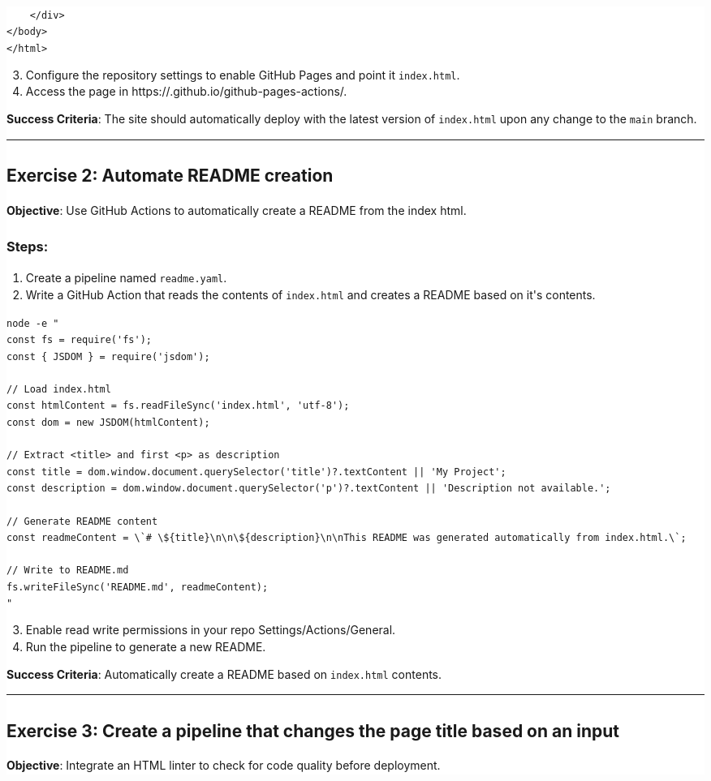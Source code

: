 ```<!DOCTYPE html>
    </div>
</body>
</html>
```
3. Configure the repository settings to enable GitHub Pages and point it `index.html`.
4. Access the page in https://<your-username>.github.io/github-pages-actions/.

**Success Criteria**: The site should automatically deploy with the latest version of `index.html` upon any change to the `main` branch.

---

## Exercise 2: Automate README creation
**Objective**: Use GitHub Actions to automatically create a README from the index html.

### Steps:
1. Create a pipeline named `readme.yaml`.
2. Write a GitHub Action that reads the contents of `index.html` and creates a README based on it's contents.
```
node -e "
const fs = require('fs');
const { JSDOM } = require('jsdom');

// Load index.html
const htmlContent = fs.readFileSync('index.html', 'utf-8');
const dom = new JSDOM(htmlContent);

// Extract <title> and first <p> as description
const title = dom.window.document.querySelector('title')?.textContent || 'My Project';
const description = dom.window.document.querySelector('p')?.textContent || 'Description not available.';

// Generate README content
const readmeContent = \`# \${title}\n\n\${description}\n\nThis README was generated automatically from index.html.\`;

// Write to README.md
fs.writeFileSync('README.md', readmeContent);
"
```
3. Enable read write permissions in your repo Settings/Actions/General.
4. Run the pipeline to generate a new README.

**Success Criteria**: Automatically create a README based on `index.html` contents.

---

## Exercise 3: Create a pipeline that changes the page title based on an input
**Objective**: Integrate an HTML linter to check for code quality before deployment.
